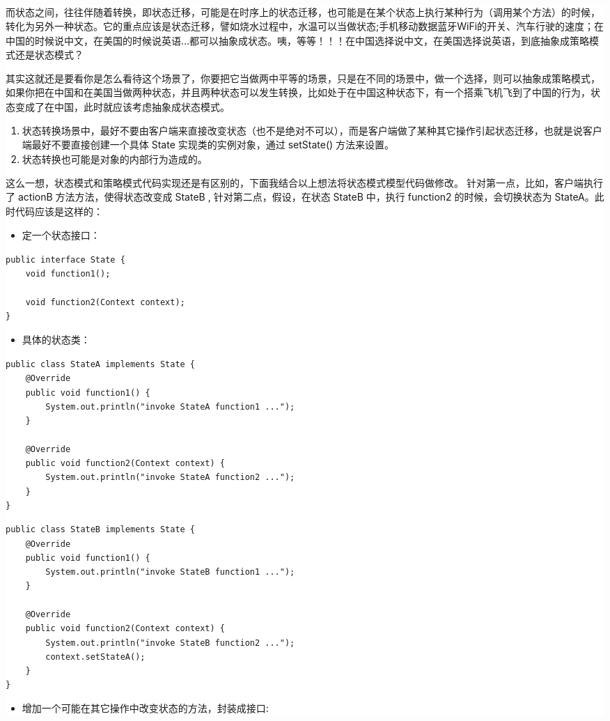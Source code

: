 而状态之间，往往伴随着转换，即状态迁移，可能是在时序上的状态迁移，也可能是在某个状态上执行某种行为（调用某个方法）的时候，转化为另外一种状态。它的重点应该是状态迁移，譬如烧水过程中，水温可以当做状态;手机移动数据蓝牙WiFi的开关、汽车行驶的速度；在中国的时候说中文，在美国的时候说英语...都可以抽象成状态。咦，等等！！！在中国选择说中文，在美国选择说英语，到底抽象成策略模式还是状态模式？

其实这就还是要看你是怎么看待这个场景了，你要把它当做两中平等的场景，只是在不同的场景中，做一个选择，则可以抽象成策略模式，如果你把在中国和在美国当做两种状态，并且两种状态可以发生转换，比如处于在中国这种状态下，有一个搭乘飞机飞到了中国的行为，状态变成了在中国，此时就应该考虑抽象成状态模式。

1. 状态转换场景中，最好不要由客户端来直接改变状态（也不是绝对不可以），而是客户端做了某种其它操作引起状态迁移，也就是说客户端最好不要直接创建一个具体 State 实现类的实例对象，通过 setState() 方法来设置。
2. 状态转换也可能是对象的内部行为造成的。

这么一想，状态模式和策略模式代码实现还是有区别的，下面我结合以上想法将状态模式模型代码做修改。
针对第一点，比如，客户端执行了 actionB 方法方法，使得状态改变成 StateB , 针对第二点，假设，在状态 StateB 中，执行 function2 的时候，会切换状态为 StateA。此时代码应该是这样的：

- 定一个状态接口：

```
public interface State {
    void function1();

    void function2(Context context);
}
```

- 具体的状态类：

```
public class StateA implements State {
    @Override
    public void function1() {
        System.out.println("invoke StateA function1 ...");
    }

    @Override
    public void function2(Context context) {
        System.out.println("invoke StateA function2 ...");
    }
}
```

```
public class StateB implements State {
    @Override
    public void function1() {
        System.out.println("invoke StateB function1 ...");
    }

    @Override
    public void function2(Context context) {
        System.out.println("invoke StateB function2 ...");
        context.setStateA();
    }
}
```

- 增加一个可能在其它操作中改变状态的方法，封装成接口:
